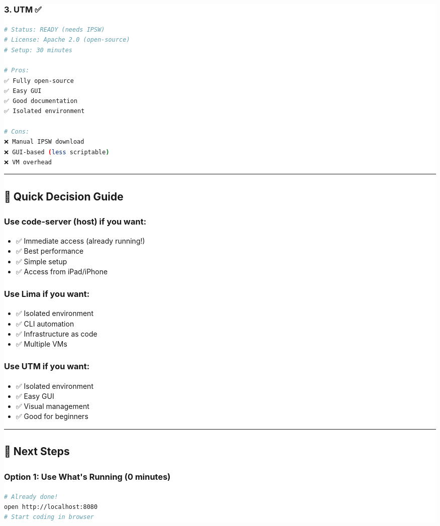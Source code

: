 ### **3. UTM** ✅
```bash
# Status: READY (needs IPSW)
# License: Apache 2.0 (open-source)
# Setup: 30 minutes

# Pros:
✅ Fully open-source
✅ Easy GUI
✅ Good documentation
✅ Isolated environment

# Cons:
❌ Manual IPSW download
❌ GUI-based (less scriptable)
❌ VM overhead
```

---

## 🎯 **Quick Decision Guide**

### **Use code-server (host)** if you want:
- ✅ Immediate access (already running!)
- ✅ Best performance
- ✅ Simple setup
- ✅ Access from iPad/iPhone

### **Use Lima** if you want:
- ✅ Isolated environment
- ✅ CLI automation
- ✅ Infrastructure as code
- ✅ Multiple VMs

### **Use UTM** if you want:
- ✅ Isolated environment
- ✅ Easy GUI
- ✅ Visual management
- ✅ Good for beginners

---

## 📝 **Next Steps**

### **Option 1: Use What's Running** (0 minutes)
```bash
# Already done!
open http://localhost:8080
# Start coding in browser
```

